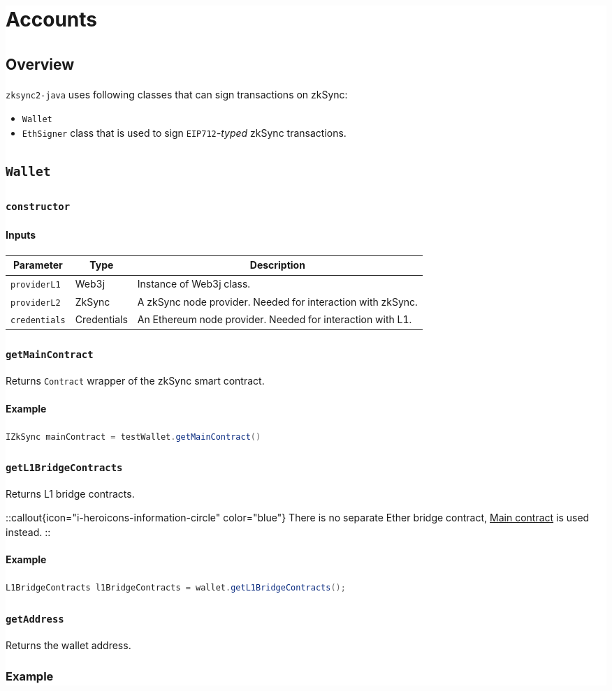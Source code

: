 # Accounts

## Overview

`zksync2-java` uses following classes that can sign transactions on zkSync:

- `Wallet`
- `EthSigner` class that is used to sign `EIP712`_-typed_ zkSync transactions.

## `Wallet`

### `constructor`

#### Inputs

| Parameter     | Type        | Description                                                 |
| ------------- | ----------- | ----------------------------------------------------------- |
| `providerL1`  | Web3j       | Instance of Web3j class.                                    |
| `providerL2`  | ZkSync      | A zkSync node provider. Needed for interaction with zkSync. |
| `credentials` | Credentials | An Ethereum node provider. Needed for interaction with L1.  |

### `getMainContract`

Returns `Contract` wrapper of the zkSync smart contract.

#### Example

```java
IZkSync mainContract = testWallet.getMainContract()
```

### `getL1BridgeContracts`

Returns L1 bridge contracts.

::callout{icon="i-heroicons-information-circle" color="blue"}
There is no separate Ether bridge contract, [Main contract](#getmaincontract) is used instead.
::

#### Example

```java
L1BridgeContracts l1BridgeContracts = wallet.getL1BridgeContracts();
```

### `getAddress`

Returns the wallet address.

### Example
